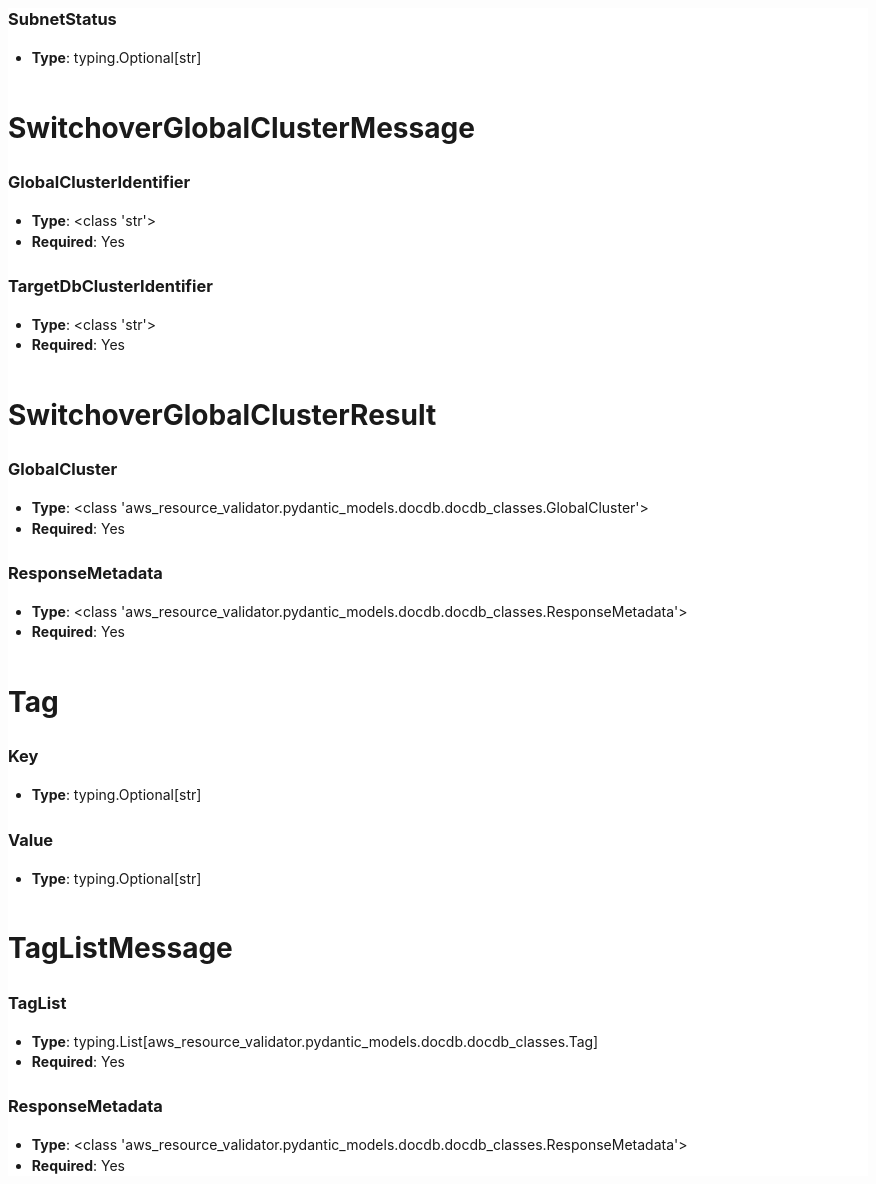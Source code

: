 ### SubnetStatus
- **Type**: typing.Optional[str]


# SwitchoverGlobalClusterMessage

### GlobalClusterIdentifier
- **Type**: <class 'str'>
- **Required**: Yes

### TargetDbClusterIdentifier
- **Type**: <class 'str'>
- **Required**: Yes


# SwitchoverGlobalClusterResult

### GlobalCluster
- **Type**: <class 'aws_resource_validator.pydantic_models.docdb.docdb_classes.GlobalCluster'>
- **Required**: Yes

### ResponseMetadata
- **Type**: <class 'aws_resource_validator.pydantic_models.docdb.docdb_classes.ResponseMetadata'>
- **Required**: Yes


# Tag

### Key
- **Type**: typing.Optional[str]

### Value
- **Type**: typing.Optional[str]


# TagListMessage

### TagList
- **Type**: typing.List[aws_resource_validator.pydantic_models.docdb.docdb_classes.Tag]
- **Required**: Yes

### ResponseMetadata
- **Type**: <class 'aws_resource_validator.pydantic_models.docdb.docdb_classes.ResponseMetadata'>
- **Required**: Yes

